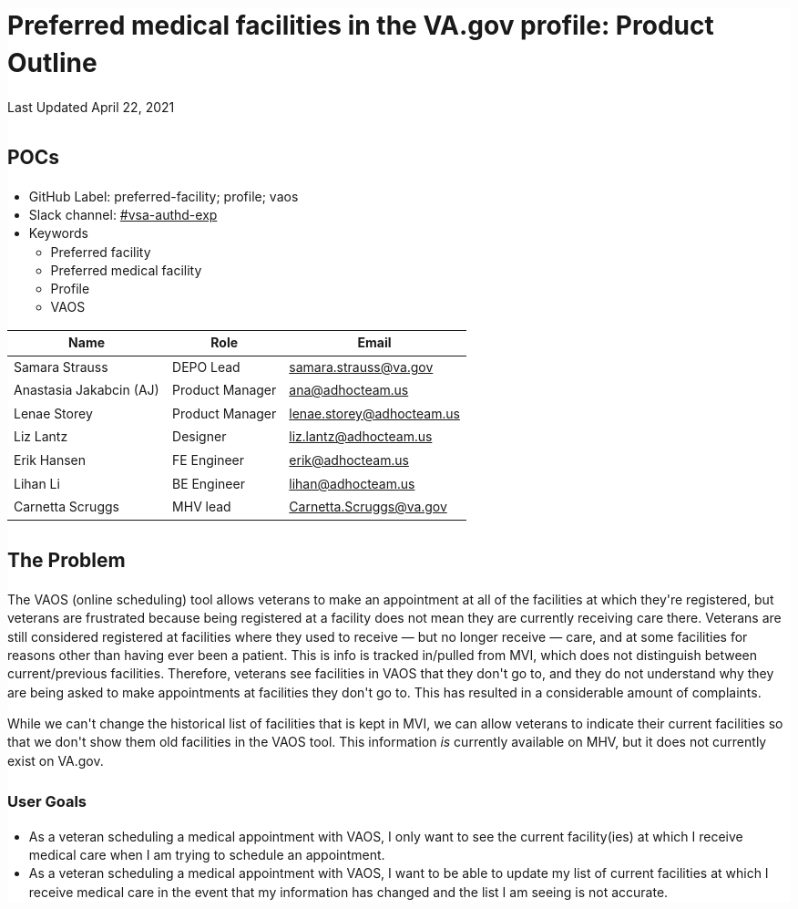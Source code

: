 # Preferred medical facilities in the VA.gov profile: Product Outline

Last Updated April 22, 2021

## POCs

- GitHub Label: preferred-facility; profile; vaos
- Slack channel: [#vsa-authd-exp](https://dsva.slack.com/channels/vsa-authd-exp)
- Keywords
     - Preferred facility
     - Preferred medical facility
     - Profile
     - VAOS

|Name|Role|Email|
|----|----|-----|
|Samara Strauss |DEPO Lead| samara.strauss@va.gov |
|Anastasia Jakabcin (AJ) |Product Manager| ana@adhocteam.us |
|Lenae Storey|Product Manager| lenae.storey@adhocteam.us |
|Liz Lantz | Designer | liz.lantz@adhocteam.us |
|Erik Hansen | FE Engineer| erik@adhocteam.us |
|Lihan Li | BE Engineer | lihan@adhocteam.us |
|Carnetta Scruggs| MHV lead | Carnetta.Scruggs@va.gov |

## The Problem

The VAOS (online scheduling) tool allows veterans to make an appointment at all of the facilities at which they're registered, but veterans are frustrated because being registered at a facility does not mean they are currently receiving care there. Veterans are still considered registered at facilities where they used to receive — but no longer receive — care, and at some facilities for reasons other than having ever been a patient. This is info is tracked in/pulled from MVI, which does not distinguish between current/previous facilities. Therefore, veterans see facilities in VAOS that they don't go to, and they do not understand why they are being asked to make appointments at facilities they don't go to. This has resulted in a considerable amount of complaints. 

While we can't change the historical list of facilities that is kept in MVI, we can allow veterans to indicate their current facilities so that we don't show them old facilities in the VAOS tool. This information *is* currently available on MHV, but it does not currently exist on VA.gov.

### User Goals

- As a veteran scheduling a medical appointment with VAOS, I only want to see the current facility(ies) at which I receive medical care when I am trying to schedule an appointment.
- As a veteran scheduling a medical appointment with VAOS, I want to be able to update my list of current facilities at which I receive medical care in the event that my information has changed and the list I am seeing is not accurate.
